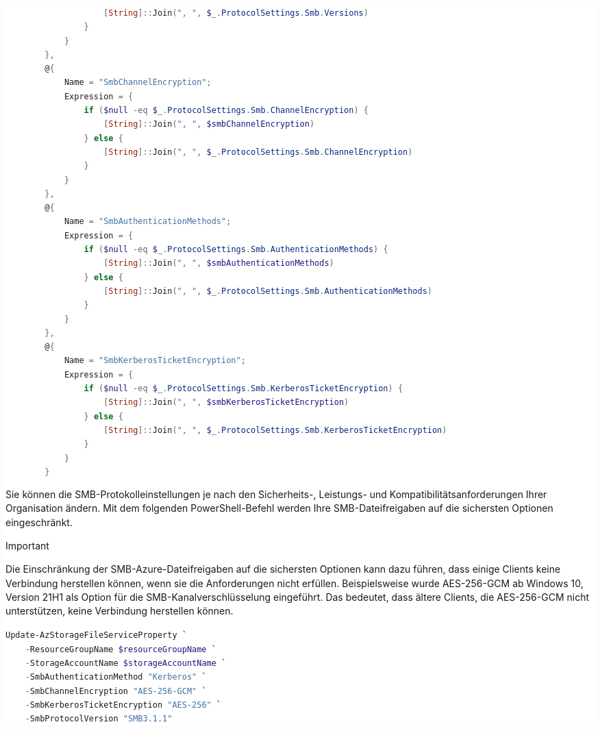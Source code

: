 ```PowerShell
                    [String]::Join(", ", $_.ProtocolSettings.Smb.Versions)
                }
            }
        },
        @{
            Name = "SmbChannelEncryption";
            Expression = {
                if ($null -eq $_.ProtocolSettings.Smb.ChannelEncryption) {
                    [String]::Join(", ", $smbChannelEncryption)
                } else {
                    [String]::Join(", ", $_.ProtocolSettings.Smb.ChannelEncryption)
                }
            }
        },
        @{
            Name = "SmbAuthenticationMethods";
            Expression = {
                if ($null -eq $_.ProtocolSettings.Smb.AuthenticationMethods) {
                    [String]::Join(", ", $smbAuthenticationMethods)
                } else {
                    [String]::Join(", ", $_.ProtocolSettings.Smb.AuthenticationMethods)
                }
            }
        },
        @{
            Name = "SmbKerberosTicketEncryption";
            Expression = {
                if ($null -eq $_.ProtocolSettings.Smb.KerberosTicketEncryption) {
                    [String]::Join(", ", $smbKerberosTicketEncryption)
                } else {
                    [String]::Join(", ", $_.ProtocolSettings.Smb.KerberosTicketEncryption)
                }
            }
        }
```

Sie können die SMB-Protokolleinstellungen je nach den Sicherheits-, Leistungs- und Kompatibilitätsanforderungen Ihrer Organisation ändern. Mit dem folgenden PowerShell-Befehl werden Ihre SMB-Dateifreigaben auf die sichersten Optionen eingeschränkt.

> [!Important]  
> Die Einschränkung der SMB-Azure-Dateifreigaben auf die sichersten Optionen kann dazu führen, dass einige Clients keine Verbindung herstellen können, wenn sie die Anforderungen nicht erfüllen. Beispielsweise wurde AES-256-GCM ab Windows 10, Version 21H1 als Option für die SMB-Kanalverschlüsselung eingeführt. Das bedeutet, dass ältere Clients, die AES-256-GCM nicht unterstützen, keine Verbindung herstellen können.

```PowerShell
Update-AzStorageFileServiceProperty `
    -ResourceGroupName $resourceGroupName `
    -StorageAccountName $storageAccountName `
    -SmbAuthenticationMethod "Kerberos" `
    -SmbChannelEncryption "AES-256-GCM" `
    -SmbKerberosTicketEncryption "AES-256" `
    -SmbProtocolVersion "SMB3.1.1"
```
